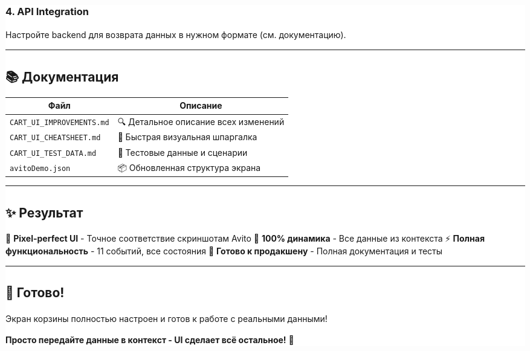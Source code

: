 ### **4. API Integration**
Настройте backend для возврата данных в нужном формате (см. документацию).

---

## 📚 Документация

| Файл | Описание |
|------|----------|
| `CART_UI_IMPROVEMENTS.md` | 🔍 Детальное описание всех изменений |
| `CART_UI_CHEATSHEET.md` | 🎯 Быстрая визуальная шпаргалка |
| `CART_UI_TEST_DATA.md` | 🧪 Тестовые данные и сценарии |
| `avitoDemo.json` | 📦 Обновленная структура экрана |

---

## ✨ Результат

🎨 **Pixel-perfect UI** - Точное соответствие скриншотам Avito
🔄 **100% динамика** - Все данные из контекста
⚡ **Полная функциональность** - 11 событий, все состояния
📱 **Готово к продакшену** - Полная документация и тесты

---

## 🎉 Готово!

Экран корзины полностью настроен и готов к работе с реальными данными!

**Просто передайте данные в контекст - UI сделает всё остальное!** 🚀

